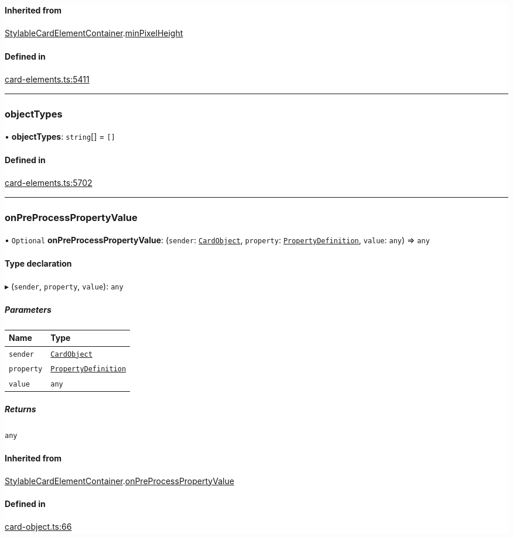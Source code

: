 #### Inherited from

[StylableCardElementContainer](StylableCardElementContainer.md).[minPixelHeight](StylableCardElementContainer.md#minpixelheight)

#### Defined in

[card-elements.ts:5411](https://github.com/asseco-see/AdaptiveCards/blob/d5d2c7b75/source/nodejs/adaptivecards/src/card-elements.ts#L5411)

___

### objectTypes

• **objectTypes**: `string`[] = `[]`

#### Defined in

[card-elements.ts:5702](https://github.com/asseco-see/AdaptiveCards/blob/d5d2c7b75/source/nodejs/adaptivecards/src/card-elements.ts#L5702)

___

### onPreProcessPropertyValue

• `Optional` **onPreProcessPropertyValue**: (`sender`: [`CardObject`](CardObject.md), `property`: [`PropertyDefinition`](PropertyDefinition.md), `value`: `any`) => `any`

#### Type declaration

▸ (`sender`, `property`, `value`): `any`

##### Parameters

| Name | Type |
| :------ | :------ |
| `sender` | [`CardObject`](CardObject.md) |
| `property` | [`PropertyDefinition`](PropertyDefinition.md) |
| `value` | `any` |

##### Returns

`any`

#### Inherited from

[StylableCardElementContainer](StylableCardElementContainer.md).[onPreProcessPropertyValue](StylableCardElementContainer.md#onpreprocesspropertyvalue)

#### Defined in

[card-object.ts:66](https://github.com/asseco-see/AdaptiveCards/blob/d5d2c7b75/source/nodejs/adaptivecards/src/card-object.ts#L66)
